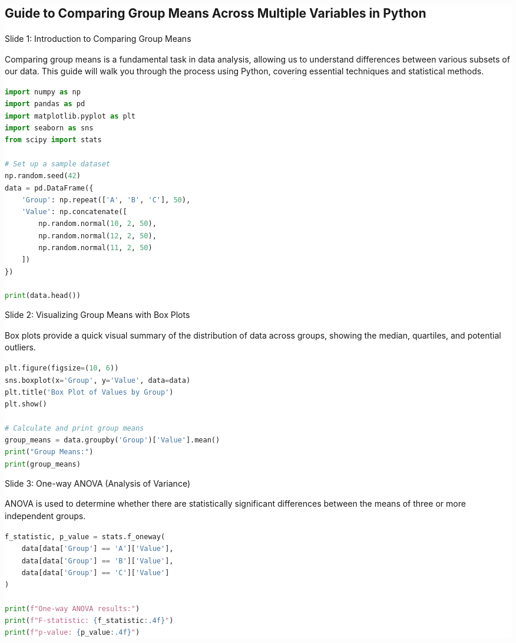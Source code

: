 ## Guide to Comparing Group Means Across Multiple Variables in Python
Slide 1: Introduction to Comparing Group Means

Comparing group means is a fundamental task in data analysis, allowing us to understand differences between various subsets of our data. This guide will walk you through the process using Python, covering essential techniques and statistical methods.

```python
import numpy as np
import pandas as pd
import matplotlib.pyplot as plt
import seaborn as sns
from scipy import stats

# Set up a sample dataset
np.random.seed(42)
data = pd.DataFrame({
    'Group': np.repeat(['A', 'B', 'C'], 50),
    'Value': np.concatenate([
        np.random.normal(10, 2, 50),
        np.random.normal(12, 2, 50),
        np.random.normal(11, 2, 50)
    ])
})

print(data.head())
```

Slide 2: Visualizing Group Means with Box Plots

Box plots provide a quick visual summary of the distribution of data across groups, showing the median, quartiles, and potential outliers.

```python
plt.figure(figsize=(10, 6))
sns.boxplot(x='Group', y='Value', data=data)
plt.title('Box Plot of Values by Group')
plt.show()

# Calculate and print group means
group_means = data.groupby('Group')['Value'].mean()
print("Group Means:")
print(group_means)
```

Slide 3: One-way ANOVA (Analysis of Variance)

ANOVA is used to determine whether there are statistically significant differences between the means of three or more independent groups.

```python
f_statistic, p_value = stats.f_oneway(
    data[data['Group'] == 'A']['Value'],
    data[data['Group'] == 'B']['Value'],
    data[data['Group'] == 'C']['Value']
)

print(f"One-way ANOVA results:")
print(f"F-statistic: {f_statistic:.4f}")
print(f"p-value: {p_value:.4f}")
```
